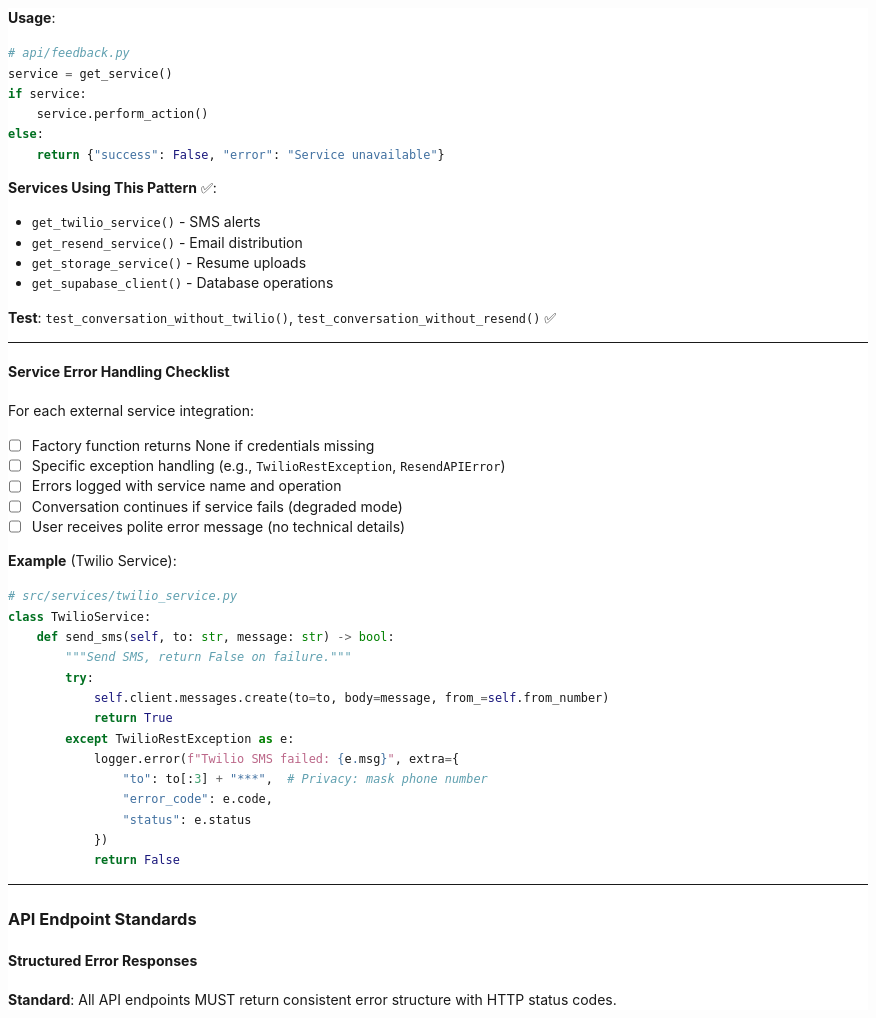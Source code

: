 **Usage**:
```python
# api/feedback.py
service = get_service()
if service:
    service.perform_action()
else:
    return {"success": False, "error": "Service unavailable"}
```

**Services Using This Pattern** ✅:
- `get_twilio_service()` - SMS alerts
- `get_resend_service()` - Email distribution
- `get_storage_service()` - Resume uploads
- `get_supabase_client()` - Database operations

**Test**: `test_conversation_without_twilio()`, `test_conversation_without_resend()` ✅

---

#### Service Error Handling Checklist

For each external service integration:
- [ ] Factory function returns None if credentials missing
- [ ] Specific exception handling (e.g., `TwilioRestException`, `ResendAPIError`)
- [ ] Errors logged with service name and operation
- [ ] Conversation continues if service fails (degraded mode)
- [ ] User receives polite error message (no technical details)

**Example** (Twilio Service):
```python
# src/services/twilio_service.py
class TwilioService:
    def send_sms(self, to: str, message: str) -> bool:
        """Send SMS, return False on failure."""
        try:
            self.client.messages.create(to=to, body=message, from_=self.from_number)
            return True
        except TwilioRestException as e:
            logger.error(f"Twilio SMS failed: {e.msg}", extra={
                "to": to[:3] + "***",  # Privacy: mask phone number
                "error_code": e.code,
                "status": e.status
            })
            return False
```

---

### API Endpoint Standards

#### Structured Error Responses

**Standard**: All API endpoints MUST return consistent error structure with HTTP status codes.
